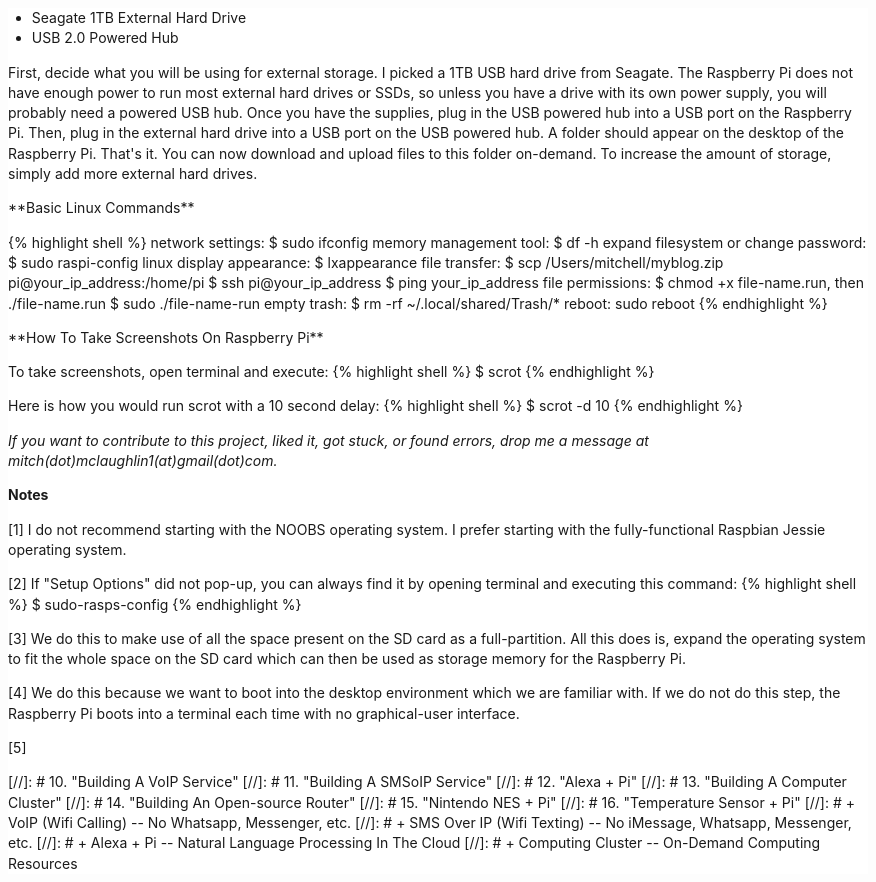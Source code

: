 + Seagate 1TB External Hard Drive
+ USB 2.0 Powered Hub

First, decide what you will be using for external storage. I picked a 1TB USB hard drive from Seagate. The Raspberry Pi does not have enough power to run most external hard drives or SSDs, so unless you have a drive with its own power supply, you will probably need a powered USB hub. Once you have the supplies, plug in the USB powered hub into a USB port on the Raspberry Pi. Then, plug in the external hard drive into a USB port on the USB powered hub. A folder should appear on the desktop of the Raspberry Pi. That's it. You can now download and upload files to this folder on-demand. To increase the amount of storage, simply add more external hard drives.

<p id="project17"> </p>**Basic Linux Commands**

{% highlight shell %}
network settings: $ sudo ifconfig
memory management tool: $ df -h
expand filesystem or change password: $ sudo raspi-config
linux display appearance: $ lxappearance
file transfer: $ scp /Users/mitchell/myblog.zip pi@your_ip_address:/home/pi
$ ssh pi@your_ip_address
$ ping your_ip_address
file permissions: $ chmod +x file-name.run, then ./file-name.run
$ sudo ./file-name-run
empty trash: $ rm -rf ~/.local/shared/Trash/*
reboot: sudo reboot
{% endhighlight %}

<p id="project18"> </p>**How To Take Screenshots On Raspberry Pi**

To take screenshots, open terminal and execute:
{% highlight shell %}
$ scrot
{% endhighlight %}

Here is how you would run scrot with a 10 second delay:
{% highlight shell %}
$ scrot -d 10
{% endhighlight %}

*If you want to contribute to this project, liked it, got stuck, or found errors, drop me a message at mitch(dot)mclaughlin1(at)gmail(dot)com.*

**Notes**
<p id="footnote1"> </p>[1] I do not recommend starting with the NOOBS operating system. I prefer starting with the fully-functional Raspbian Jessie operating system.
<p id="footnote2"> </p>[2] If "Setup Options" did not pop-up, you can always find it by opening terminal and executing this command:
{% highlight shell %}
$ sudo-rasps-config
{% endhighlight %}
<p id="footnote3"> </p>[3] We do this to make use of all the space present on the SD card as a full-partition. All this does is, expand the operating system to fit the whole space on the SD card which can then be used as storage memory for the Raspberry Pi.
<p id="footnote4"> </p>[4] We do this because we want to boot into the desktop environment which we are familiar with. If we do not do this step, the Raspberry Pi boots into a terminal each time with no graphical-user interface.
<p id="footnote5"> </p>[5]


[//]: # 10. "Building A VoIP Service"
[//]: # 11. "Building A SMSoIP Service"
[//]: # 12. "Alexa + Pi"
[//]: # 13. "Building A Computer Cluster"
[//]: # 14. "Building An Open-source Router"
[//]: # 15. "Nintendo NES + Pi"
[//]: # 16. "Temperature Sensor + Pi"
[//]: # + VoIP (Wifi Calling) -- No Whatsapp, Messenger, etc.
[//]: # + SMS Over IP (Wifi Texting) -- No iMessage, Whatsapp, Messenger, etc.
[//]: # + Alexa + Pi -- Natural Language Processing In The Cloud
[//]: # + Computing Cluster -- On-Demand Computing Resources